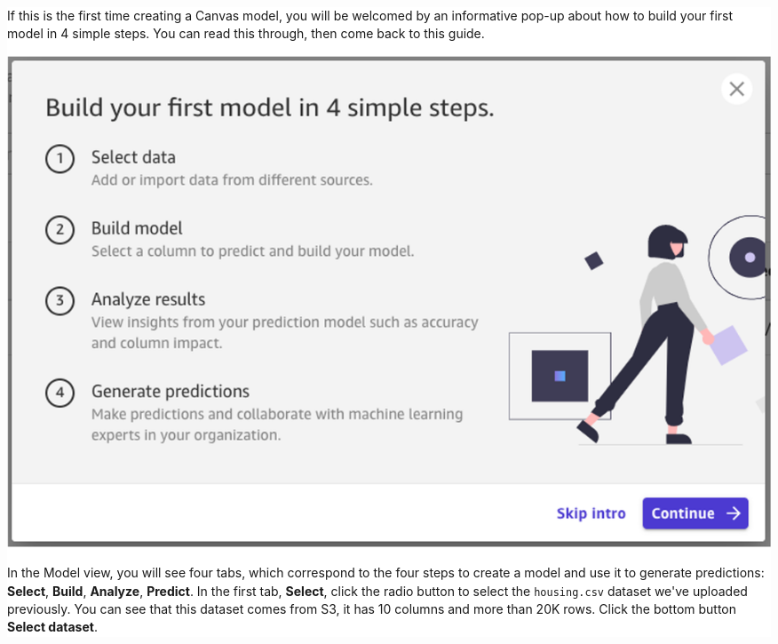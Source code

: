 If this is the first time creating a Canvas model, you will be welcomed by an informative pop-up about how to build your first model in 4 simple steps. You can read this through, then come back to this guide.

![](./Images/canvas-first-model-popup.png)

In the Model view, you will see four tabs, which correspond to the four steps to create a model and use it to generate predictions: **Select**, **Build**, **Analyze**, **Predict**. In the first tab, **Select**, click the radio button to select the `housing.csv` dataset we've uploaded previously. You can see that this dataset comes from S3, it has 10 columns and more than 20K rows. Click the bottom button **Select dataset**.
